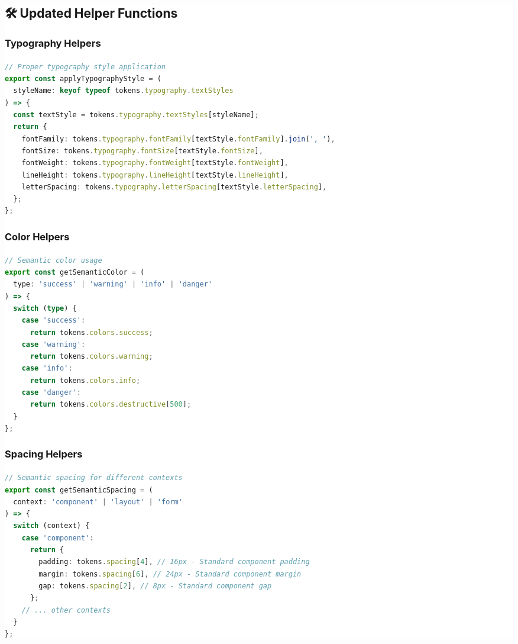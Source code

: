 ## 🛠️ Updated Helper Functions

### **Typography Helpers**

```typescript
// Proper typography style application
export const applyTypographyStyle = (
  styleName: keyof typeof tokens.typography.textStyles
) => {
  const textStyle = tokens.typography.textStyles[styleName];
  return {
    fontFamily: tokens.typography.fontFamily[textStyle.fontFamily].join(', '),
    fontSize: tokens.typography.fontSize[textStyle.fontSize],
    fontWeight: tokens.typography.fontWeight[textStyle.fontWeight],
    lineHeight: tokens.typography.lineHeight[textStyle.lineHeight],
    letterSpacing: tokens.typography.letterSpacing[textStyle.letterSpacing],
  };
};
```

### **Color Helpers**

```typescript
// Semantic color usage
export const getSemanticColor = (
  type: 'success' | 'warning' | 'info' | 'danger'
) => {
  switch (type) {
    case 'success':
      return tokens.colors.success;
    case 'warning':
      return tokens.colors.warning;
    case 'info':
      return tokens.colors.info;
    case 'danger':
      return tokens.colors.destructive[500];
  }
};
```

### **Spacing Helpers**

```typescript
// Semantic spacing for different contexts
export const getSemanticSpacing = (
  context: 'component' | 'layout' | 'form'
) => {
  switch (context) {
    case 'component':
      return {
        padding: tokens.spacing[4], // 16px - Standard component padding
        margin: tokens.spacing[6], // 24px - Standard component margin
        gap: tokens.spacing[2], // 8px - Standard component gap
      };
    // ... other contexts
  }
};
```
